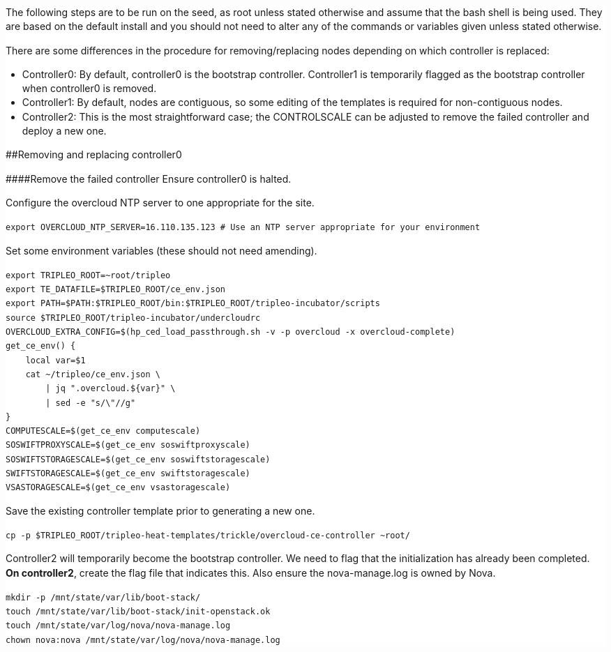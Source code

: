 The following steps are to be run on the seed, as root unless stated otherwise and assume that the bash shell is being used. They are based on the default install and you should not need to alter any of the commands or variables given unless stated otherwise.

There are some differences in the procedure for removing/replacing nodes depending on which controller is replaced:

- Controller0: By default, controller0 is the bootstrap controller. Controller1 is temporarily flagged as the bootstrap controller when controller0 is removed.
- Controller1: By default, nodes are contiguous, so some editing of the templates is required for non-contiguous nodes.
- Controller2: This is the most straightforward case; the CONTROLSCALE can be adjusted to remove the failed controller and deploy a new one.

##Removing and replacing controller0

####Remove the failed controller
Ensure controller0 is halted.

Configure the overcloud NTP server to one appropriate for the site.
 
	export OVERCLOUD_NTP_SERVER=16.110.135.123 # Use an NTP server appropriate for your environment
		
Set some environment variables (these should not need amending).

	export TRIPLEO_ROOT=~root/tripleo
	export TE_DATAFILE=$TRIPLEO_ROOT/ce_env.json
	export PATH=$PATH:$TRIPLEO_ROOT/bin:$TRIPLEO_ROOT/tripleo-incubator/scripts
	source $TRIPLEO_ROOT/tripleo-incubator/undercloudrc
	OVERCLOUD_EXTRA_CONFIG=$(hp_ced_load_passthrough.sh -v -p overcloud -x overcloud-complete)
	get_ce_env() {
	    local var=$1
	    cat ~/tripleo/ce_env.json \
	        | jq ".overcloud.${var}" \
	        | sed -e "s/\"//g"
	}
	COMPUTESCALE=$(get_ce_env computescale)
	SOSWIFTPROXYSCALE=$(get_ce_env soswiftproxyscale)
	SOSWIFTSTORAGESCALE=$(get_ce_env soswiftstoragescale)
	SWIFTSTORAGESCALE=$(get_ce_env swiftstoragescale)
	VSASTORAGESCALE=$(get_ce_env vsastoragescale)


Save the existing controller template prior to generating a new one.

	cp -p $TRIPLEO_ROOT/tripleo-heat-templates/trickle/overcloud-ce-controller ~root/

Controller2 will temporarily become the bootstrap controller. We need to flag that the initialization has already been completed. **On controller2**, create the flag file that indicates this. Also ensure the nova-manage.log is owned by Nova.

	mkdir -p /mnt/state/var/lib/boot-stack/
	touch /mnt/state/var/lib/boot-stack/init-openstack.ok
	touch /mnt/state/var/log/nova/nova-manage.log
	chown nova:nova /mnt/state/var/log/nova/nova-manage.log
